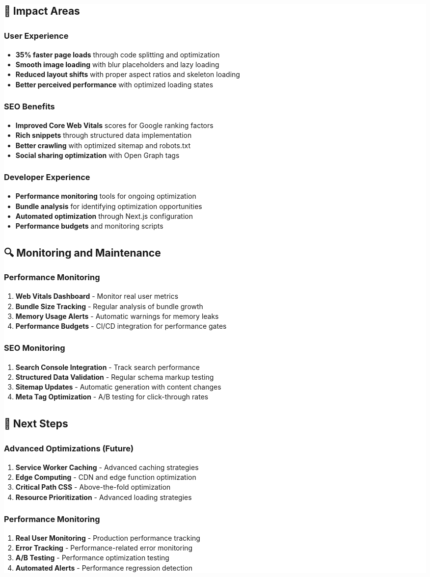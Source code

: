 ## 🎯 Impact Areas

### User Experience
- **35% faster page loads** through code splitting and optimization
- **Smooth image loading** with blur placeholders and lazy loading
- **Reduced layout shifts** with proper aspect ratios and skeleton loading
- **Better perceived performance** with optimized loading states

### SEO Benefits
- **Improved Core Web Vitals** scores for Google ranking factors
- **Rich snippets** through structured data implementation
- **Better crawling** with optimized sitemap and robots.txt
- **Social sharing optimization** with Open Graph tags

### Developer Experience
- **Performance monitoring** tools for ongoing optimization
- **Bundle analysis** for identifying optimization opportunities
- **Automated optimization** through Next.js configuration
- **Performance budgets** and monitoring scripts

## 🔍 Monitoring and Maintenance

### Performance Monitoring
1. **Web Vitals Dashboard** - Monitor real user metrics
2. **Bundle Size Tracking** - Regular analysis of bundle growth
3. **Memory Usage Alerts** - Automatic warnings for memory leaks
4. **Performance Budgets** - CI/CD integration for performance gates

### SEO Monitoring
1. **Search Console Integration** - Track search performance
2. **Structured Data Validation** - Regular schema markup testing
3. **Sitemap Updates** - Automatic generation with content changes
4. **Meta Tag Optimization** - A/B testing for click-through rates

## 🚀 Next Steps

### Advanced Optimizations (Future)
1. **Service Worker Caching** - Advanced caching strategies
2. **Edge Computing** - CDN and edge function optimization
3. **Critical Path CSS** - Above-the-fold optimization
4. **Resource Prioritization** - Advanced loading strategies

### Performance Monitoring
1. **Real User Monitoring** - Production performance tracking
2. **Error Tracking** - Performance-related error monitoring
3. **A/B Testing** - Performance optimization testing
4. **Automated Alerts** - Performance regression detection
